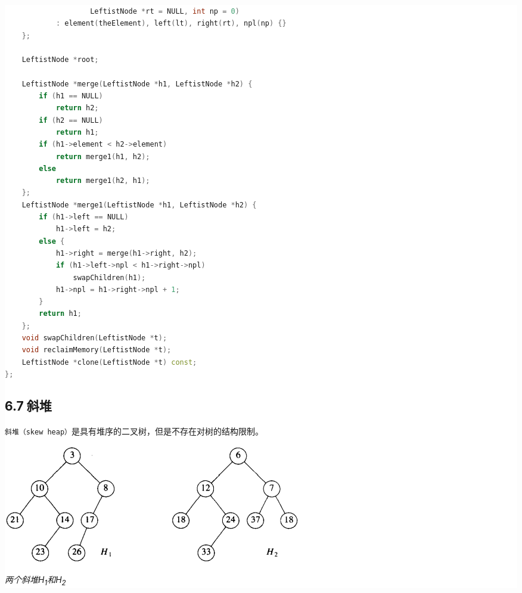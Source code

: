 ```c++
                    LeftistNode *rt = NULL, int np = 0)
            : element(theElement), left(lt), right(rt), npl(np) {}
    };

    LeftistNode *root;

    LeftistNode *merge(LeftistNode *h1, LeftistNode *h2) {
        if (h1 == NULL)
            return h2;
        if (h2 == NULL)
            return h1;
        if (h1->element < h2->element)
            return merge1(h1, h2);
        else
            return merge1(h2, h1);
    };
    LeftistNode *merge1(LeftistNode *h1, LeftistNode *h2) {
        if (h1->left == NULL)
            h1->left = h2;
        else {
            h1->right = merge(h1->right, h2);
            if (h1->left->npl < h1->right->npl)
                swapChildren(h1);
            h1->npl = h1->right->npl + 1;
        }
        return h1;
    };
    void swapChildren(LeftistNode *t);
    void reclaimMemory(LeftistNode *t);
    LeftistNode *clone(LeftistNode *t) const;
};
```



## 6.7 斜堆

`斜堆（skew heap）`是具有堆序的二叉树，但是不存在对树的结构限制。

![6_31](res/6_31.png)

*两个斜堆$H_1$和$H_2$*
